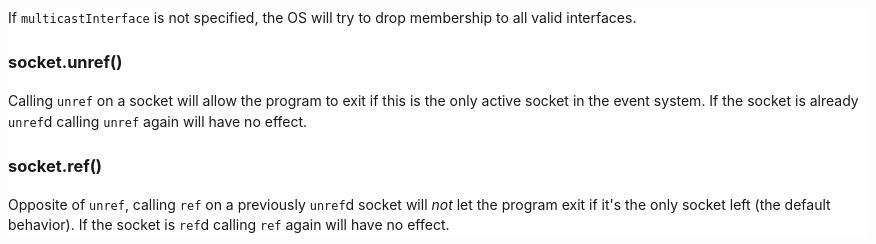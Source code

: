 If `multicastInterface` is not specified, the OS will try to drop membership to all valid interfaces.

### socket.unref()

Calling `unref` on a socket will allow the program to exit if this is the only active socket in the event system. If the socket is already `unref`d calling `unref` again will have no effect.

### socket.ref()

Opposite of `unref`, calling `ref` on a previously `unref`d socket will *not* let the program exit if it's the only socket left (the default behavior). If the socket is `ref`d calling `ref` again will have no effect.